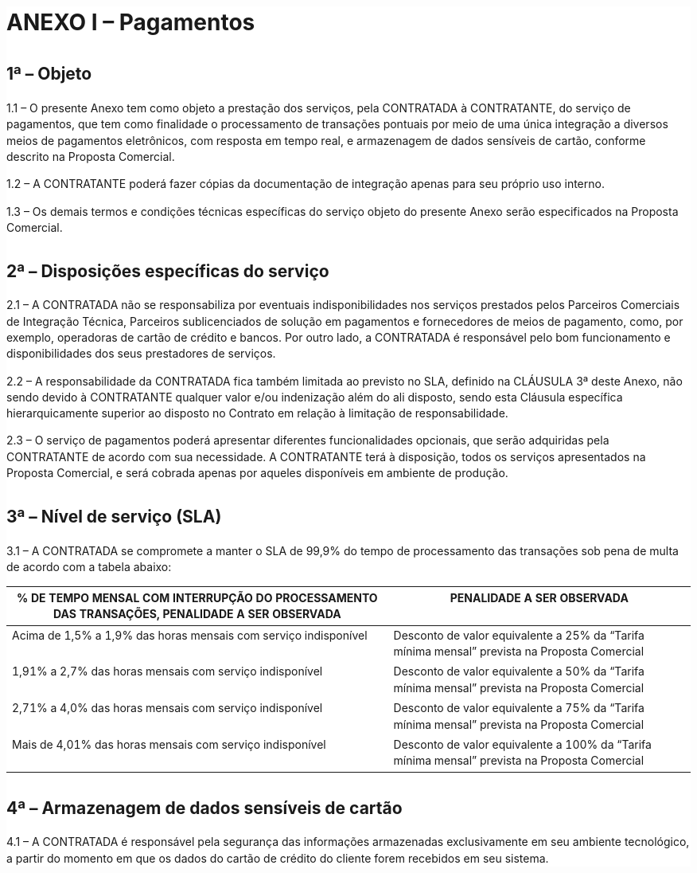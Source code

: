# ANEXO I – Pagamentos

## 1ª – Objeto

1.1 – O presente Anexo tem como objeto a prestação dos serviços, pela CONTRATADA à CONTRATANTE, do serviço de pagamentos, que tem como finalidade o processamento de transações pontuais por meio de uma única integração a diversos meios de pagamentos eletrônicos, com resposta em tempo real, e armazenagem de dados sensíveis de cartão, conforme descrito na Proposta Comercial.

1.2 – A CONTRATANTE poderá fazer cópias da documentação de integração apenas para seu próprio uso interno.

1.3 – Os demais termos e condições técnicas específicas do serviço objeto do presente Anexo serão especificados na Proposta Comercial.

## 2ª – Disposições específicas do serviço

2.1 – A CONTRATADA não se responsabiliza por eventuais indisponibilidades nos serviços prestados pelos Parceiros Comerciais de Integração Técnica, Parceiros sublicenciados de solução em pagamentos e fornecedores de meios de pagamento, como, por exemplo, operadoras de cartão de crédito e bancos. Por outro lado, a CONTRATADA é responsável pelo bom funcionamento e disponibilidades dos seus prestadores de serviços.

2.2 – A responsabilidade da CONTRATADA fica também limitada ao previsto no SLA, definido na CLÁUSULA 3ª deste Anexo, não sendo devido à CONTRATANTE qualquer valor e/ou indenização além do ali disposto, sendo esta Cláusula específica hierarquicamente superior ao disposto no Contrato em relação à limitação de responsabilidade.

2.3 – O serviço de pagamentos poderá apresentar diferentes funcionalidades opcionais, que serão adquiridas pela CONTRATANTE de acordo com sua necessidade. A CONTRATANTE terá à disposição, todos os serviços apresentados na Proposta Comercial, e será cobrada apenas por aqueles disponíveis em ambiente de produção.

## 3ª – Nível de serviço (SLA)

3.1 – A CONTRATADA se compromete a manter o SLA de 99,9% do tempo de processamento das transações sob pena de multa de acordo com a tabela abaixo:

| % DE TEMPO MENSAL COM INTERRUPÇÃO DO PROCESSAMENTO DAS TRANSAÇÕES, PENALIDADE A SER OBSERVADA | PENALIDADE A SER OBSERVADA |
|---|---|
|Acima de 1,5% a 1,9% das horas mensais com serviço indisponível|Desconto de valor equivalente a 25% da “Tarifa mínima mensal” prevista na Proposta Comercial|
|1,91% a 2,7% das horas mensais com serviço indisponível|Desconto de valor equivalente a 50% da “Tarifa mínima mensal” prevista na Proposta Comercial|
|2,71% a 4,0% das horas mensais com serviço indisponível|Desconto de valor equivalente a 75% da “Tarifa mínima mensal” prevista na Proposta Comercial|
|Mais de 4,01% das horas mensais com serviço indisponível|Desconto de valor equivalente a 100% da “Tarifa mínima mensal” prevista na Proposta Comercial|

## 4ª – Armazenagem de dados sensíveis de cartão

4.1 – A CONTRATADA é responsável pela segurança das informações armazenadas exclusivamente em seu ambiente tecnológico, a partir do momento em que os dados do cartão de crédito do cliente forem recebidos em seu sistema.
